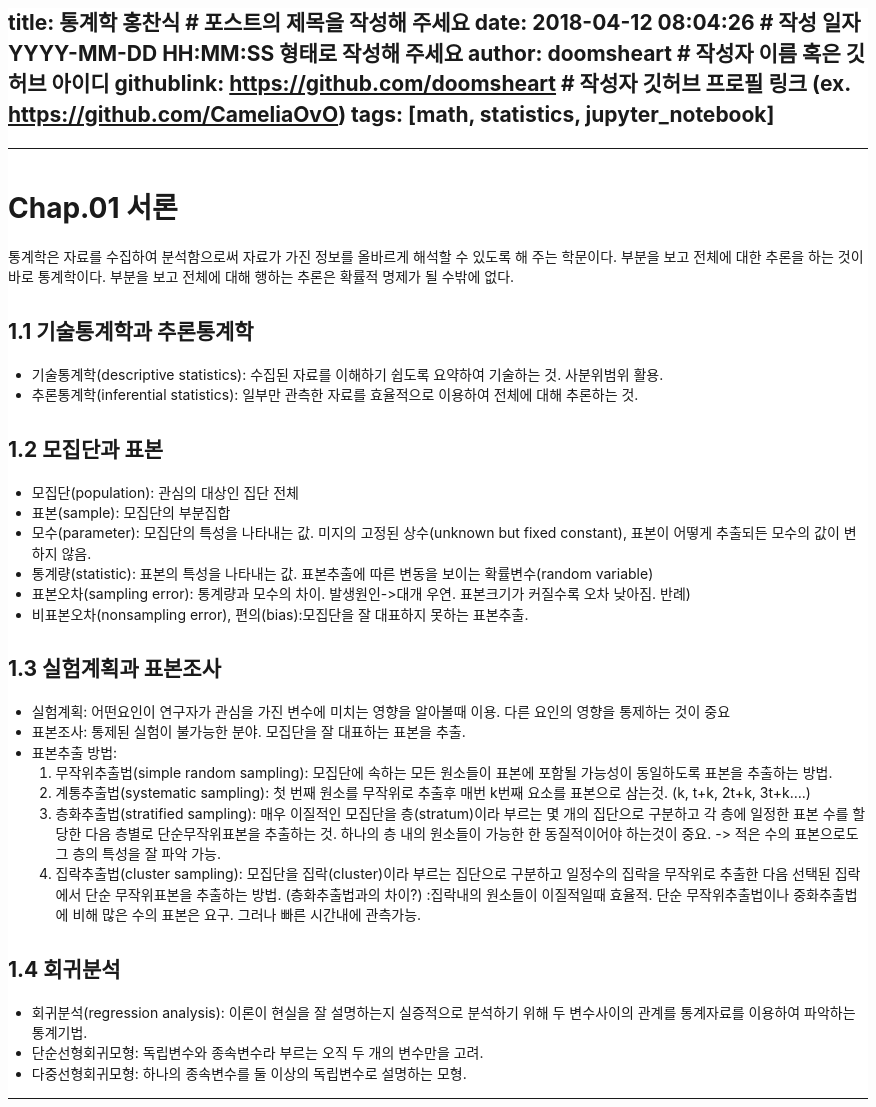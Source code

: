 title: 통계학 홍찬식 # 포스트의 제목을 작성해 주세요
date: 2018-04-12 08:04:26   # 작성 일자 YYYY-MM-DD HH:MM:SS 형태로 작성해 주세요
author: doomsheart           # 작성자 이름 혹은 깃허브 아이디
githublink: https://github.com/doomsheart # 작성자 깃허브 프로필 링크 (ex. https://github.com/CameliaOvO)
tags: [math, statistics, jupyter_notebook]
---

----------------------------------------

# Chap.01 서론

통계학은 자료를 수집하여 분석함으로써 자료가 가진 정보를 올바르게 해석할 수 있도록 해 주는 학문이다. 부분을 보고 전체에 대한 추론을 하는 것이 바로 통계학이다. 부분을 보고 전체에 대해 행하는 추론은 확률적 명제가 될 수밖에 없다.

## 1.1 기술통계학과 추론통계학

- 기술통계학(descriptive statistics): 수집된 자료를 이해하기 쉽도록 요약하여 기술하는 것. 사분위범위 활용.
- 추론통계학(inferential statistics): 일부만 관측한 자료를 효율적으로 이용하여 전체에 대해 추론하는 것.

## 1.2 모집단과 표본

- 모집단(population): 관심의 대상인 집단 전체
- 표본(sample): 모집단의 부분집합
- 모수(parameter): 모집단의 특성을 나타내는 값. 미지의 고정된 상수(unknown but fixed constant), 표본이 어떻게 추출되든 모수의 값이 변하지 않음.
- 통계량(statistic): 표본의 특성을 나타내는 값. 표본추출에 따른 변동을 보이는 확률변수(random variable)
- 표본오차(sampling error): 통계량과 모수의 차이. 발생원인->대개 우연. 표본크기가 커질수록 오차 낮아짐. 반례) 
- 비표본오차(nonsampling error), 편의(bias):모집단을 잘 대표하지 못하는 표본추출.

## 1.3 실험계획과 표본조사

- 실험계획: 어떤요인이 연구자가 관심을 가진 변수에 미치는 영향을 알아볼때 이용. 다른 요인의 영향을 통제하는 것이 중요
- 표본조사: 통제된 실험이 불가능한 분야. 모집단을 잘 대표하는 표본을 추출.
- 표본추출 방법:
    1. 무작위추출법(simple random sampling): 모집단에 속하는 모든 원소들이 표본에 포함될 가능성이 동일하도록 표본을 추출하는 방법.
    2. 계통추출법(systematic sampling): 첫 번째 원소를 무작위로 추출후 매번 k번째 요소를 표본으로 삼는것. (k, t+k, 2t+k, 3t+k….)
    3. 층화추출법(stratified sampling): 매우 이질적인 모집단을 층(stratum)이라 부르는 몇 개의 집단으로 구분하고 각 층에 일정한 표본 수를 할당한 다음 층별로 단순무작위표본을 추출하는 것. 하나의 층 내의 원소들이 가능한 한 동질적이어야 하는것이 중요. -> 적은 수의 표본으로도 그 층의 특성을 잘 파악 가능.
    4. 집락추출법(cluster sampling): 모집단을 집락(cluster)이라 부르는 집단으로 구분하고 일정수의 집락을 무작위로 추출한 다음 선택된 집락에서 단순 무작위표본을 추출하는 방법. (층화추출법과의 차이?) :집락내의 원소들이 이질적일때 효율적.  단순 무작위추출법이나 중화추출법에 비해 많은 수의 표본은 요구. 그러나 빠른 시간내에 관측가능.

## 1.4 회귀분석

- 회귀분석(regression analysis): 이론이 현실을 잘 설명하는지 실증적으로 분석하기 위해 두 변수사이의 관계를 통계자료를 이용하여 파악하는 통계기법. 
- 단순선형회귀모형: 독립변수와 종속변수라 부르는 오직 두 개의 변수만을 고려.
- 다중선형회귀모형: 하나의 종속변수를 둘 이상의 독립변수로 설명하는 모형.

----------------------------------------
